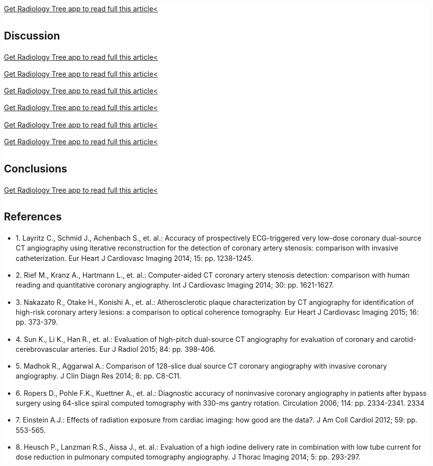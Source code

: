 [Get Radiology Tree app to read full this article<](https://clinicalpub.com/app)

## Discussion

[Get Radiology Tree app to read full this article<](https://clinicalpub.com/app)

[Get Radiology Tree app to read full this article<](https://clinicalpub.com/app)

[Get Radiology Tree app to read full this article<](https://clinicalpub.com/app)

[Get Radiology Tree app to read full this article<](https://clinicalpub.com/app)

[Get Radiology Tree app to read full this article<](https://clinicalpub.com/app)

[Get Radiology Tree app to read full this article<](https://clinicalpub.com/app)

## Conclusions

[Get Radiology Tree app to read full this article<](https://clinicalpub.com/app)

## References

- 1\. Layritz C., Schmid J., Achenbach S., et. al.: Accuracy of prospectively ECG-triggered very low-dose coronary dual-source CT angiography using iterative reconstruction for the detection of coronary artery stenosis: comparison with invasive catheterization. Eur Heart J Cardiovasc Imaging 2014; 15: pp. 1238-1245.


- 2\. Rief M., Kranz A., Hartmann L., et. al.: Computer-aided CT coronary artery stenosis detection: comparison with human reading and quantitative coronary angiography. Int J Cardiovasc Imaging 2014; 30: pp. 1621-1627.


- 3\. Nakazato R., Otake H., Konishi A., et. al.: Atherosclerotic plaque characterization by CT angiography for identification of high-risk coronary artery lesions: a comparison to optical coherence tomography. Eur Heart J Cardiovasc Imaging 2015; 16: pp. 373-379.


- 4\. Sun K., Li K., Han R., et. al.: Evaluation of high-pitch dual-source CT angiography for evaluation of coronary and carotid-cerebrovascular arteries. Eur J Radiol 2015; 84: pp. 398-406.


- 5\. Madhok R., Aggarwal A.: Comparison of 128-slice dual source CT coronary angiography with invasive coronary angiography. J Clin Diagn Res 2014; 8: pp. C8-C11.


- 6\. Ropers D., Pohle F.K., Kuettner A., et. al.: Diagnostic accuracy of noninvasive coronary angiography in patients after bypass surgery using 64-slice spiral computed tomography with 330-ms gantry rotation. Circulation 2006; 114: pp. 2334-2341. 2334


- 7\. Einstein A.J.: Effects of radiation exposure from cardiac imaging: how good are the data?. J Am Coll Cardiol 2012; 59: pp. 553-565.


- 8\. Heusch P., Lanzman R.S., Aissa J., et. al.: Evaluation of a high iodine delivery rate in combination with low tube current for dose reduction in pulmonary computed tomography angiography. J Thorac Imaging 2014; 5: pp. 293-297.
